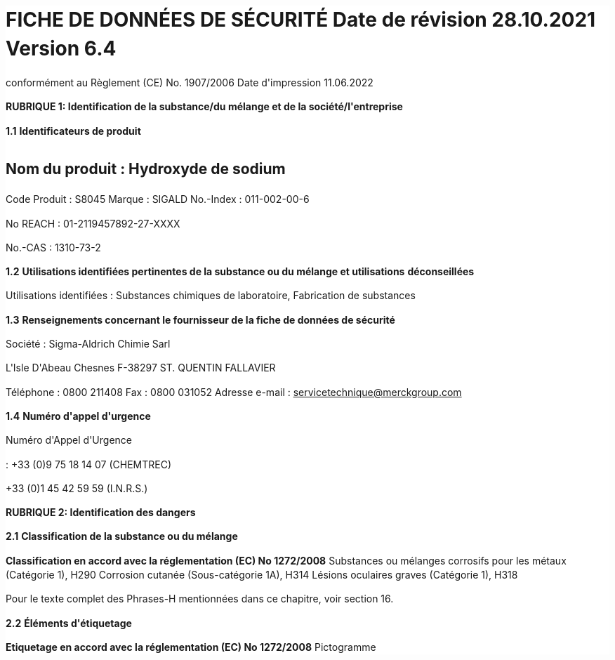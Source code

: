 # FICHE DE DONNÉES DE SÉCURITÉ Date de révision 28.10.2021 Version 6.4

conformément au Règlement (CE) No. 1907/2006 Date d'impression 11.06.2022

**RUBRIQUE 1: Identification de la substance/du mélange et de la société/l'entreprise**

**1.1** **Identificateurs de produit**
## Nom du produit : Hydroxyde de sodium

Code Produit : S8045
Marque : SIGALD
No.-Index : 011-002-00-6

No REACH : 01-2119457892-27-XXXX

No.-CAS : 1310-73-2

**1.2** **Utilisations identifiées pertinentes de la substance ou du mélange et utilisations**
**déconseillées**

Utilisations identifiées : Substances chimiques de laboratoire, Fabrication de substances

**1.3** **Renseignements concernant le fournisseur de la fiche de données de sécurité**

Société : Sigma-Aldrich Chimie Sarl

L'Isle D'Abeau Chesnes
F-38297 ST. QUENTIN FALLAVIER

Téléphone : 0800 211408
Fax : 0800 031052
Adresse e-mail : servicetechnique@merckgroup.com

**1.4** **Numéro d'appel d'urgence**


Numéro d'Appel
d'Urgence


: +33 (0)9 75 18 14 07 (CHEMTREC)

+33 (0)1 45 42 59 59 (I.N.R.S.)


**RUBRIQUE 2: Identification des dangers**

**2.1** **Classification de la substance ou du mélange**

**Classification en accord avec la réglementation (EC) No 1272/2008**
Substances ou mélanges corrosifs pour les métaux (Catégorie 1), H290
Corrosion cutanée (Sous-catégorie 1A), H314
Lésions oculaires graves (Catégorie 1), H318

Pour le texte complet des Phrases-H mentionnées dans ce chapitre, voir section 16.

**2.2** **Éléments d'étiquetage**

**Etiquetage en accord avec la réglementation (EC) No 1272/2008**
Pictogramme
